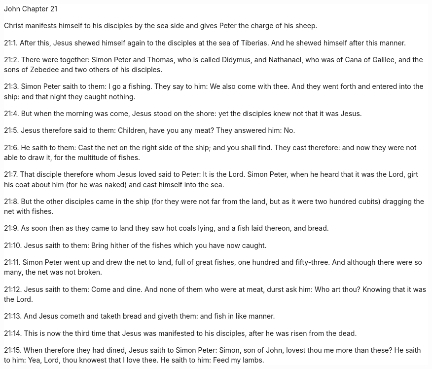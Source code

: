 
John Chapter 21

Christ manifests himself to his disciples by the sea side and gives
Peter the charge of his sheep.

21:1. After this, Jesus shewed himself again to the disciples at the
sea of Tiberias. And he shewed himself after this manner.

21:2. There were together: Simon Peter and Thomas, who is called
Didymus, and Nathanael, who was of Cana of Galilee, and the sons of
Zebedee and two others of his disciples.

21:3. Simon Peter saith to them: I go a fishing. They say to him: We
also come with thee. And they went forth and entered into the ship: and
that night they caught nothing.

21:4. But when the morning was come, Jesus stood on the shore: yet the
disciples knew not that it was Jesus.

21:5. Jesus therefore said to them: Children, have you any meat? They
answered him: No.

21:6. He saith to them: Cast the net on the right side of the ship; and
you shall find. They cast therefore: and now they were not able to draw
it, for the multitude of fishes.

21:7. That disciple therefore whom Jesus loved said to Peter: It is the
Lord. Simon Peter, when he heard that it was the Lord, girt his coat
about him (for he was naked) and cast himself into the sea.

21:8. But the other disciples came in the ship (for they were not far
from the land, but as it were two hundred cubits) dragging the net with
fishes.

21:9. As soon then as they came to land they saw hot coals lying, and a
fish laid thereon, and bread.

21:10. Jesus saith to them: Bring hither of the fishes which you have
now caught.

21:11. Simon Peter went up and drew the net to land, full of great
fishes, one hundred and fifty-three. And although there were so many,
the net was not broken.

21:12. Jesus saith to them: Come and dine. And none of them who were at
meat, durst ask him: Who art thou? Knowing that it was the Lord.

21:13. And Jesus cometh and taketh bread and giveth them: and fish in
like manner.

21:14. This is now the third time that Jesus was manifested to his
disciples, after he was risen from the dead.

21:15. When therefore they had dined, Jesus saith to Simon Peter:
Simon, son of John, lovest thou me more than these? He saith to him:
Yea, Lord, thou knowest that I love thee. He saith to him: Feed my
lambs.
